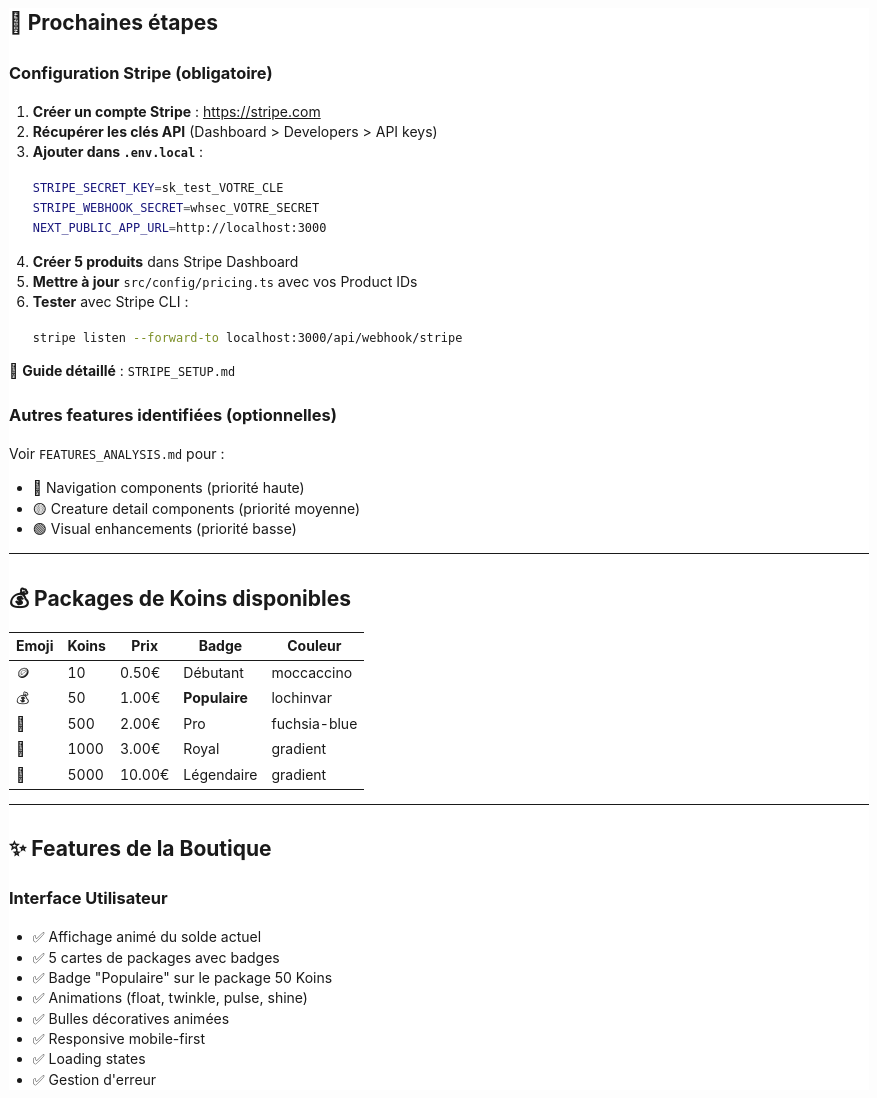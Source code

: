 
## 🚀 Prochaines étapes

### Configuration Stripe (obligatoire)

1. **Créer un compte Stripe** : https://stripe.com
2. **Récupérer les clés API** (Dashboard > Developers > API keys)
3. **Ajouter dans `.env.local`** :
   ```bash
   STRIPE_SECRET_KEY=sk_test_VOTRE_CLE
   STRIPE_WEBHOOK_SECRET=whsec_VOTRE_SECRET
   NEXT_PUBLIC_APP_URL=http://localhost:3000
   ```
4. **Créer 5 produits** dans Stripe Dashboard
5. **Mettre à jour** `src/config/pricing.ts` avec vos Product IDs
6. **Tester** avec Stripe CLI :
   ```bash
   stripe listen --forward-to localhost:3000/api/webhook/stripe
   ```

📖 **Guide détaillé** : `STRIPE_SETUP.md`

### Autres features identifiées (optionnelles)

Voir `FEATURES_ANALYSIS.md` pour :
- 🔴 Navigation components (priorité haute)
- 🟡 Creature detail components (priorité moyenne)
- 🟢 Visual enhancements (priorité basse)

---

## 💰 Packages de Koins disponibles

| Emoji | Koins | Prix | Badge | Couleur |
|-------|-------|------|-------|---------|
| 🪙 | 10 | 0.50€ | Débutant | moccaccino |
| 💰 | 50 | 1.00€ | **Populaire** | lochinvar |
| 💎 | 500 | 2.00€ | Pro | fuchsia-blue |
| 👑 | 1000 | 3.00€ | Royal | gradient |
| 🌟 | 5000 | 10.00€ | Légendaire | gradient |

---

## ✨ Features de la Boutique

### Interface Utilisateur
- ✅ Affichage animé du solde actuel
- ✅ 5 cartes de packages avec badges
- ✅ Badge "Populaire" sur le package 50 Koins
- ✅ Animations (float, twinkle, pulse, shine)
- ✅ Bulles décoratives animées
- ✅ Responsive mobile-first
- ✅ Loading states
- ✅ Gestion d'erreur
